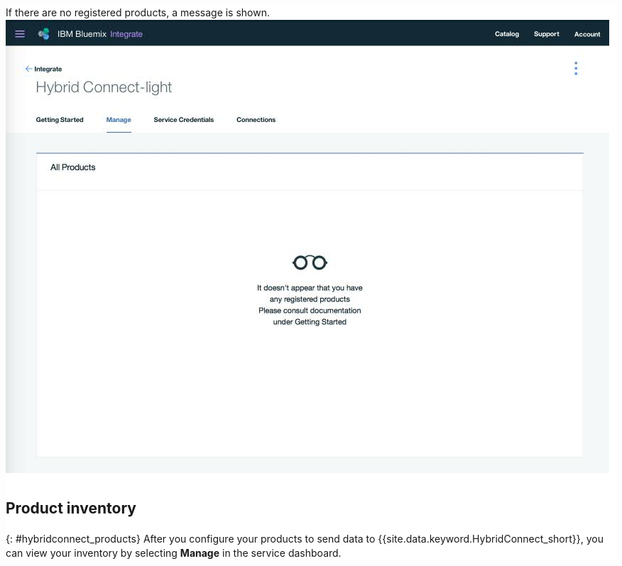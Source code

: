 If there are no registered products, a message is shown.
![Service dashboard with no registered products](images/NoRegisteredProducts.jpg "Service dashboard with no registered products")  

## Product inventory
{: #hybridconnect_products}
After you configure your products to send data to {{site.data.keyword.HybridConnect_short}}, you can view your inventory by selecting **Manage** in the service dashboard.
